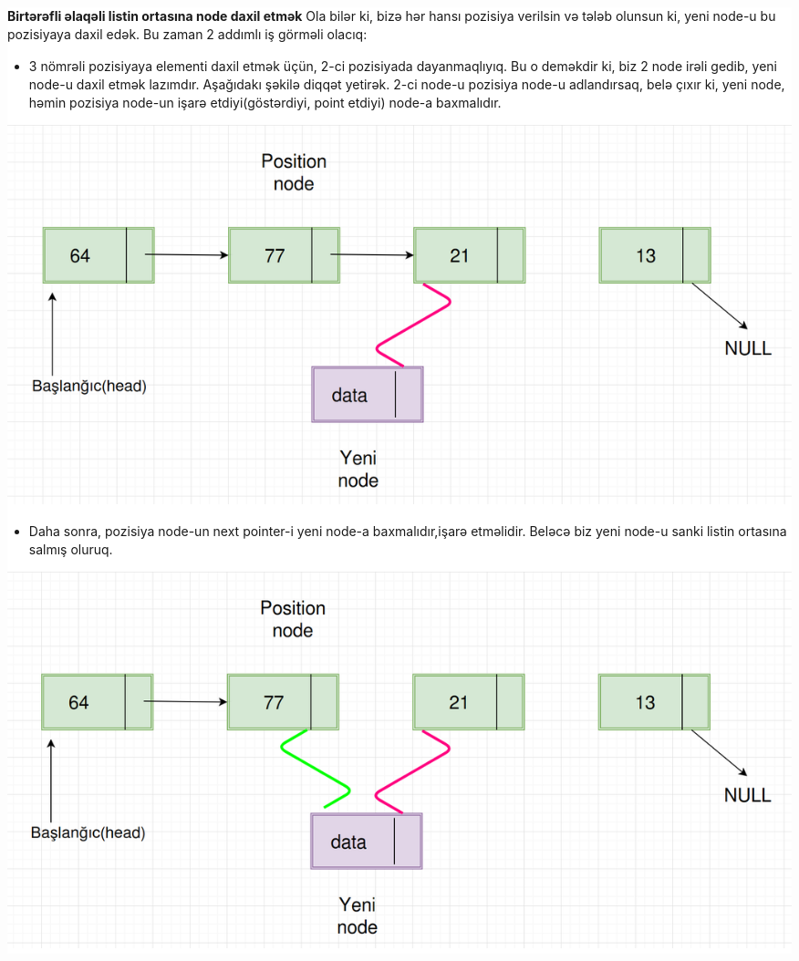 **Birtərəfli əlaqəli listin ortasına node daxil etmək**
Ola bilər ki, bizə hər hansı pozisiya verilsin və tələb olunsun ki, yeni node-u bu pozisiyaya daxil edək.
Bu zaman 2 addımlı iş görməli olacıq:

* 3 nömrəli pozisiyaya elementi daxil etmək üçün, 2-ci pozisiyada dayanmaqlıyıq. Bu o deməkdir ki, biz 2 node irəli gedib, yeni node-u daxil etmək lazımdır. Aşağıdakı şəkilə diqqət yetirək. 2-ci node-u pozisiya node-u adlandırsaq, belə çıxır ki, yeni node, həmin pozisiya node-un işarə etdiyi(göstərdiyi, point etdiyi) node-a baxmalıdır.

![](../Source_Code/resources/fesil3/insert_into_middle_singly_linked_list_1.png)

* Daha sonra, pozisiya node-un next pointer-i yeni node-a baxmalıdır,işarə etməlidir. Beləcə biz yeni node-u sanki listin ortasına salmış oluruq.

![](../Source_Code/resources/fesil3/insert_into_middle_singly_linked_list_2.png)
